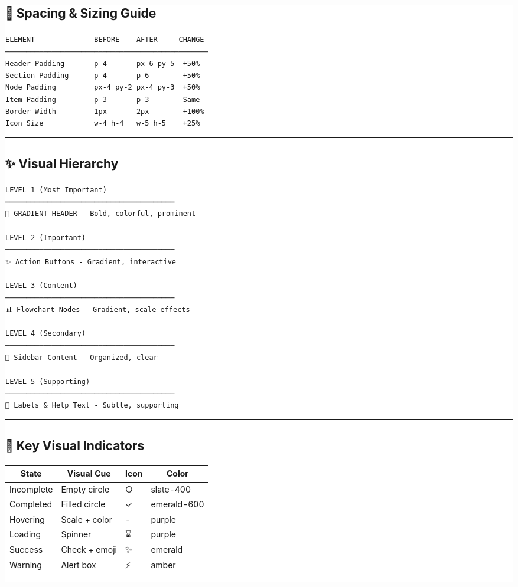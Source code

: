 
## 📏 Spacing & Sizing Guide

```
ELEMENT              BEFORE    AFTER     CHANGE
────────────────────────────────────────────────
Header Padding       p-4       px-6 py-5  +50%
Section Padding      p-4       p-6        +50%
Node Padding         px-4 py-2 px-4 py-3  +50%
Item Padding         p-3       p-3        Same
Border Width         1px       2px        +100%
Icon Size            w-4 h-4   w-5 h-5    +25%
```

---

## ✨ Visual Hierarchy

```
LEVEL 1 (Most Important)
════════════════════════════════════════
🌈 GRADIENT HEADER - Bold, colorful, prominent

LEVEL 2 (Important)
────────────────────────────────────────
✨ Action Buttons - Gradient, interactive

LEVEL 3 (Content)
────────────────────────────────────────
📊 Flowchart Nodes - Gradient, scale effects

LEVEL 4 (Secondary)
────────────────────────────────────────
🔗 Sidebar Content - Organized, clear

LEVEL 5 (Supporting)
────────────────────────────────────────
📝 Labels & Help Text - Subtle, supporting
```

---

## 🎯 Key Visual Indicators

| State | Visual Cue | Icon | Color |
|-------|-----------|------|-------|
| Incomplete | Empty circle | ○ | slate-400 |
| Completed | Filled circle | ✓ | emerald-600 |
| Hovering | Scale + color | - | purple |
| Loading | Spinner | ⌛ | purple |
| Success | Check + emoji | ✨ | emerald |
| Warning | Alert box | ⚡ | amber |

---